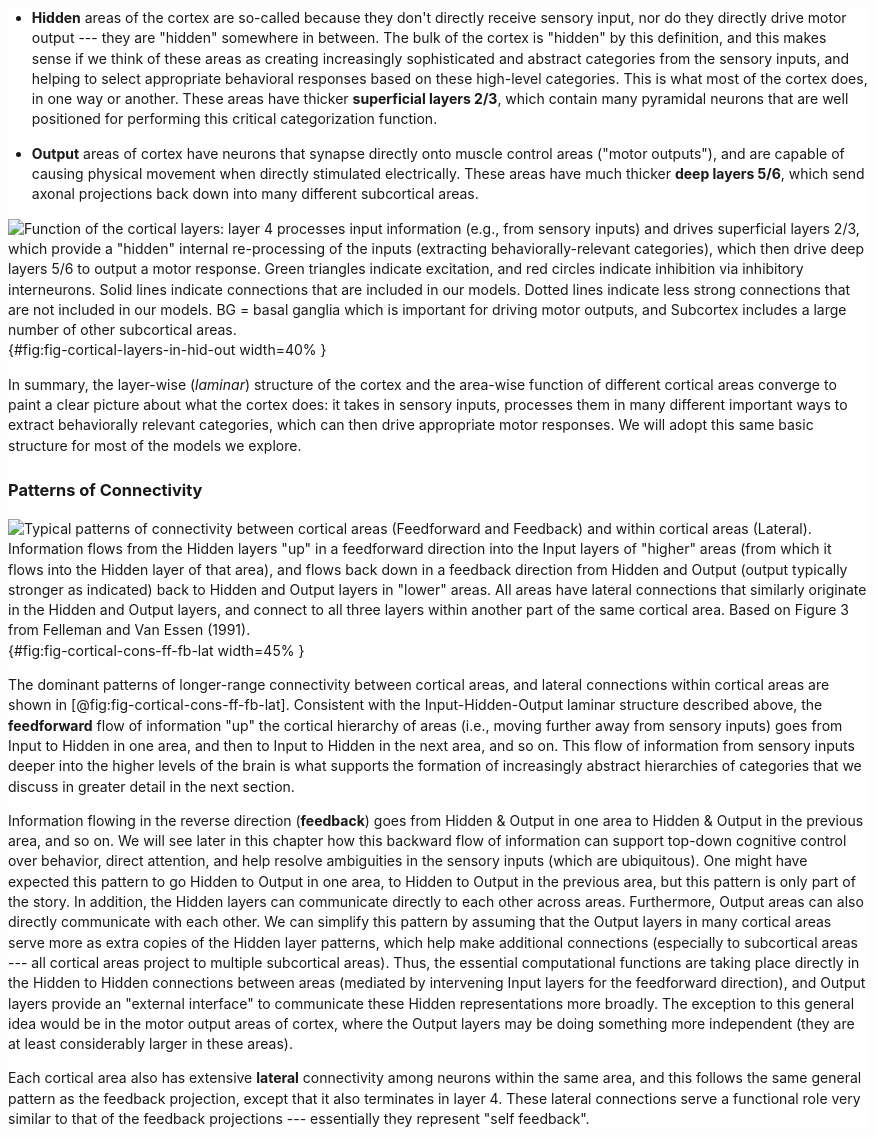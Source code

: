 * **Hidden** areas of the cortex are so-called because they don't directly receive sensory input, nor do they directly drive motor output --- they are "hidden" somewhere in between. The bulk of the cortex is "hidden" by this definition, and this makes sense if we think of these areas as creating increasingly sophisticated and abstract categories from the sensory inputs, and helping to select appropriate behavioral responses based on these high-level categories. This is what most of the cortex does, in one way or another. These areas have thicker **superficial layers 2/3**, which contain many pyramidal neurons that are well positioned for performing this critical categorization function.

* **Output** areas of cortex have neurons that synapse directly onto muscle control areas ("motor outputs"), and are capable of causing physical movement when directly stimulated electrically. These areas have much thicker **deep layers 5/6**, which send axonal projections back down into many different subcortical areas.

![Function of the cortical layers: layer 4 processes input information (e.g., from sensory inputs) and drives superficial layers 2/3, which provide a "hidden" internal re-processing of the inputs (extracting behaviorally-relevant categories), which then drive deep layers 5/6 to output a motor response. Green triangles indicate excitation, and red circles indicate inhibition via inhibitory interneurons. Solid lines indicate connections that are included in our models. Dotted lines indicate less strong connections that are not included in our models. BG = basal ganglia which is important for driving motor outputs, and Subcortex includes a large number of other subcortical areas.](../figures/fig_cortical_layers_in_hid_out.png){#fig:fig-cortical-layers-in-hid-out width=40% }

In summary, the layer-wise (*laminar*) structure of the cortex and the area-wise function of different cortical areas converge to paint a clear picture about what the cortex does: it takes in sensory inputs, processes them in many different important ways to extract behaviorally relevant categories, which can then drive appropriate motor responses. We will adopt this same basic structure for most of the models we explore.

### Patterns of Connectivity

![Typical patterns of connectivity between cortical areas (Feedforward and Feedback) and within cortical areas (Lateral). Information flows from the Hidden layers "up" in a feedforward direction into the Input layers of "higher" areas (from which it flows into the Hidden layer of that area), and flows back down in a feedback direction from Hidden and Output (output typically stronger as indicated) back to Hidden and Output layers in "lower" areas. All areas have lateral connections that similarly originate in the Hidden and Output layers, and connect to all three layers within another part of the same cortical area. Based on Figure 3 from Felleman and Van Essen (1991).](../figures/fig_cortical_cons_ff_fb_lat.png){#fig:fig-cortical-cons-ff-fb-lat width=45% }

The dominant patterns of longer-range connectivity between cortical areas, and lateral connections within cortical areas are shown in [@fig:fig-cortical-cons-ff-fb-lat]. Consistent with the Input-Hidden-Output laminar structure described above, the **feedforward** flow of information "up" the cortical hierarchy of areas (i.e., moving further away from sensory inputs) goes from Input to Hidden in one area, and then to Input to Hidden in the next area, and so on. This flow of information from sensory inputs deeper into the higher levels of the brain is what supports the formation of increasingly abstract hierarchies of categories that we discuss in greater detail in the next section.

Information flowing in the reverse direction (**feedback**) goes from Hidden & Output in one area to Hidden & Output in the previous area, and so on. We will see later in this chapter how this backward flow of information can support top-down cognitive control over behavior, direct attention, and help resolve ambiguities in the sensory inputs (which are ubiquitous). One might have expected this pattern to go Hidden to Output in one area, to Hidden to Output in the previous area, but this pattern is only part of the story. In addition, the Hidden layers can communicate directly to each other across areas. Furthermore, Output areas can also directly communicate with each other. We can simplify this pattern by assuming that the Output layers in many cortical areas serve more as extra copies of the Hidden layer patterns, which help make additional connections (especially to subcortical areas --- all cortical areas project to multiple subcortical areas). Thus, the essential computational functions are taking place directly in the Hidden to Hidden connections between areas (mediated by intervening Input layers for the feedforward direction), and Output layers provide an "external interface" to communicate these Hidden representations more broadly. The exception to this general idea would be in the motor output areas of cortex, where the Output layers may be doing something more independent (they are at least considerably larger in these areas).

Each cortical area also has extensive **lateral** connectivity among neurons within the same area, and this follows the same general pattern as the feedback projection, except that it also terminates in layer 4. These lateral connections serve a functional role very similar to that of the feedback projections --- essentially they represent "self feedback".
